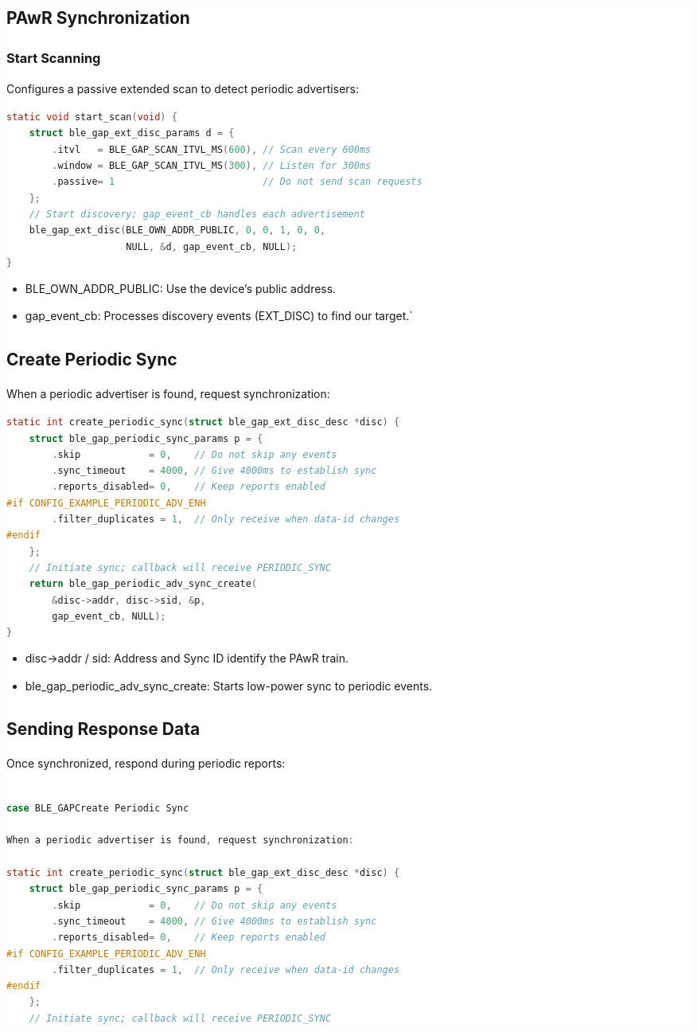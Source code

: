 ## PAwR Synchronization

### Start Scanning

Configures a passive extended scan to detect periodic advertisers:
```c
static void start_scan(void) {
    struct ble_gap_ext_disc_params d = {
        .itvl   = BLE_GAP_SCAN_ITVL_MS(600), // Scan every 600ms
        .window = BLE_GAP_SCAN_ITVL_MS(300), // Listen for 300ms
        .passive= 1                          // Do not send scan requests
    };
    // Start discovery; gap_event_cb handles each advertisement
    ble_gap_ext_disc(BLE_OWN_ADDR_PUBLIC, 0, 0, 1, 0, 0,
                     NULL, &d, gap_event_cb, NULL);
}
```

- BLE_OWN_ADDR_PUBLIC: Use the device’s public address.

- gap_event_cb: Processes discovery events (EXT_DISC) to find our target.`

## Create Periodic Sync

When a periodic advertiser is found, request synchronization:
```c
static int create_periodic_sync(struct ble_gap_ext_disc_desc *disc) {
    struct ble_gap_periodic_sync_params p = {
        .skip            = 0,    // Do not skip any events
        .sync_timeout    = 4000, // Give 4000ms to establish sync
        .reports_disabled= 0,    // Keep reports enabled
#if CONFIG_EXAMPLE_PERIODIC_ADV_ENH
        .filter_duplicates = 1,  // Only receive when data-id changes
#endif
    };
    // Initiate sync; callback will receive PERIODIC_SYNC
    return ble_gap_periodic_adv_sync_create(
        &disc->addr, disc->sid, &p,
        gap_event_cb, NULL);
}
```
- disc->addr / sid: Address and Sync ID identify the PAwR train.

- ble_gap_periodic_adv_sync_create: Starts low-power sync to periodic events.

## Sending Response Data

Once synchronized, respond during periodic reports:

```c

case BLE_GAPCreate Periodic Sync

When a periodic advertiser is found, request synchronization:

static int create_periodic_sync(struct ble_gap_ext_disc_desc *disc) {
    struct ble_gap_periodic_sync_params p = {
        .skip            = 0,    // Do not skip any events
        .sync_timeout    = 4000, // Give 4000ms to establish sync
        .reports_disabled= 0,    // Keep reports enabled
#if CONFIG_EXAMPLE_PERIODIC_ADV_ENH
        .filter_duplicates = 1,  // Only receive when data-id changes
#endif
    };
    // Initiate sync; callback will receive PERIODIC_SYNC
```